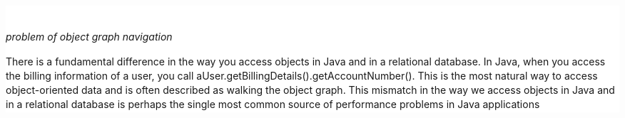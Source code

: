  

*problem of object graph navigation*

There is a fundamental difference in the way you access objects in Java
and in a relational database. In Java, when you access the billing
information of a user, you call
aUser.getBillingDetails().getAccountNumber(). This is the most natural
way to access object-oriented data and is often described as walking the
object graph. This mismatch in the way we access objects in Java and in
a relational database is perhaps the single most common source of
performance problems in Java applications
